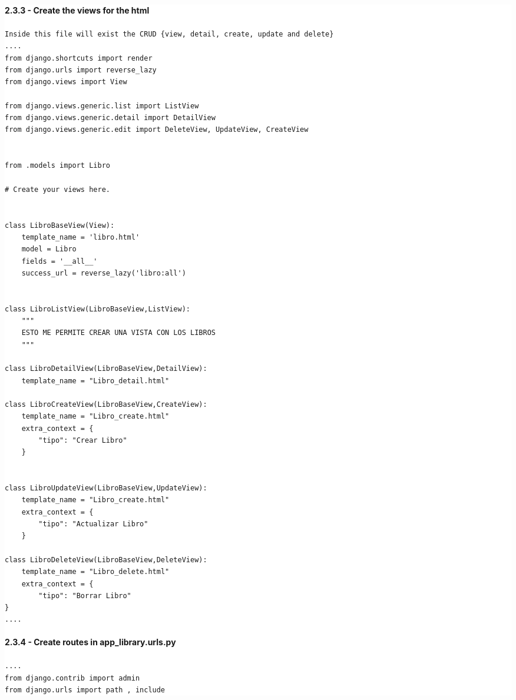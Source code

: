 
#### 2.3.3 - Create the views for the html
    Inside this file will exist the CRUD {view, detail, create, update and delete}
    ....
    from django.shortcuts import render
    from django.urls import reverse_lazy
    from django.views import View

    from django.views.generic.list import ListView
    from django.views.generic.detail import DetailView
    from django.views.generic.edit import DeleteView, UpdateView, CreateView


    from .models import Libro

    # Create your views here.


    class LibroBaseView(View):
        template_name = 'libro.html'
        model = Libro
        fields = '__all__'
        success_url = reverse_lazy('libro:all')


    class LibroListView(LibroBaseView,ListView):
        """
        ESTO ME PERMITE CREAR UNA VISTA CON LOS LIBROS
        """

    class LibroDetailView(LibroBaseView,DetailView):
        template_name = "Libro_detail.html"

    class LibroCreateView(LibroBaseView,CreateView):
        template_name = "Libro_create.html"
        extra_context = {
            "tipo": "Crear Libro"
        }


    class LibroUpdateView(LibroBaseView,UpdateView):
        template_name = "Libro_create.html"
        extra_context = {
            "tipo": "Actualizar Libro"
        }

    class LibroDeleteView(LibroBaseView,DeleteView):
        template_name = "Libro_delete.html"
        extra_context = {
            "tipo": "Borrar Libro"
    }
    ....

#### 2.3.4 - Create routes in app_library.urls.py
    ....
    from django.contrib import admin
    from django.urls import path , include
